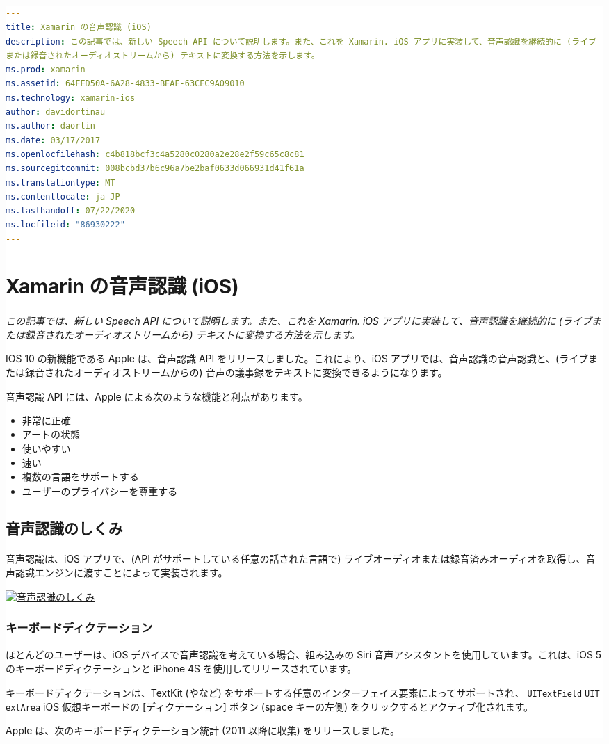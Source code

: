 ```yaml
---
title: Xamarin の音声認識 (iOS)
description: この記事では、新しい Speech API について説明します。また、これを Xamarin. iOS アプリに実装して、音声認識を継続的に (ライブまたは録音されたオーディオストリームから) テキストに変換する方法を示します。
ms.prod: xamarin
ms.assetid: 64FED50A-6A28-4833-BEAE-63CEC9A09010
ms.technology: xamarin-ios
author: davidortinau
ms.author: daortin
ms.date: 03/17/2017
ms.openlocfilehash: c4b818bcf3c4a5280c0280a2e28e2f59c65c8c81
ms.sourcegitcommit: 008bcbd37b6c96a7be2baf0633d066931d41f61a
ms.translationtype: MT
ms.contentlocale: ja-JP
ms.lasthandoff: 07/22/2020
ms.locfileid: "86930222"
---
```

# <a name="speech-recognition-in-xamarinios"></a>Xamarin の音声認識 (iOS)

_この記事では、新しい Speech API について説明します。また、これを Xamarin. iOS アプリに実装して、音声認識を継続的に (ライブまたは録音されたオーディオストリームから) テキストに変換する方法を示します。_

IOS 10 の新機能である Apple は、音声認識 API をリリースしました。これにより、iOS アプリでは、音声認識の音声認識と、(ライブまたは録音されたオーディオストリームからの) 音声の議事録をテキストに変換できるようになります。

音声認識 API には、Apple による次のような機能と利点があります。

- 非常に正確
- アートの状態
- 使いやすい
- 速い
- 複数の言語をサポートする
- ユーザーのプライバシーを尊重する

## <a name="how-speech-recognition-works"></a>音声認識のしくみ

音声認識は、iOS アプリで、(API がサポートしている任意の話された言語で) ライブオーディオまたは録音済みオーディオを取得し、音声認識エンジンに渡すことによって実装されます。

[![音声認識のしくみ](speech-images/speech01.png)](speech-images/speech01.png#lightbox)

### <a name="keyboard-dictation"></a>キーボードディクテーション

ほとんどのユーザーは、iOS デバイスで音声認識を考えている場合、組み込みの Siri 音声アシスタントを使用しています。これは、iOS 5 のキーボードディクテーションと iPhone 4S を使用してリリースされています。

キーボードディクテーションは、TextKit (やなど) をサポートする任意のインターフェイス要素によってサポートされ、 `UITextField` `UITextArea` iOS 仮想キーボードの [ディクテーション] ボタン (space キーの左側) をクリックするとアクティブ化されます。

Apple は、次のキーボードディクテーション統計 (2011 以降に収集) をリリースしました。

